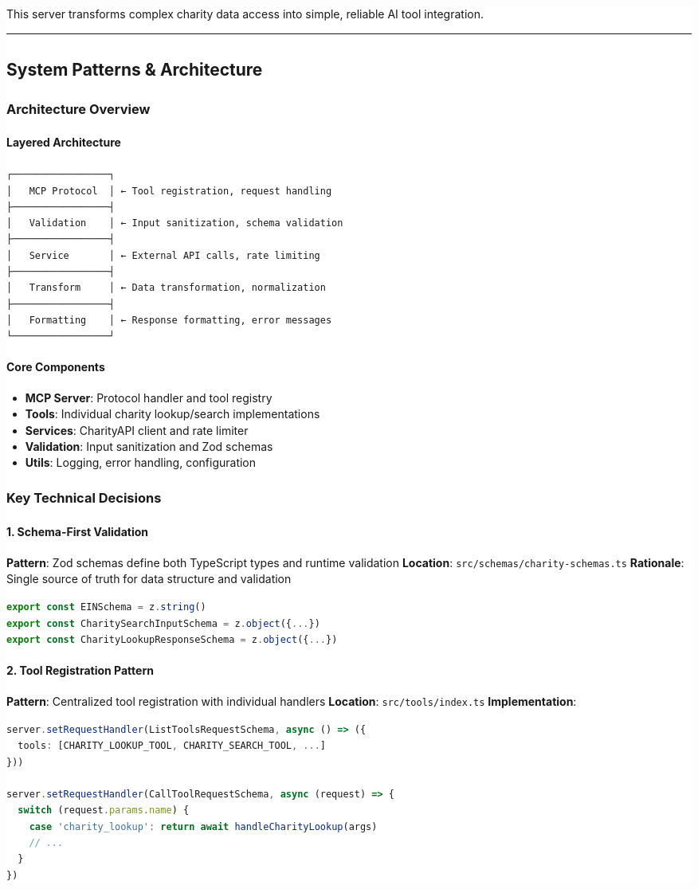 This server transforms complex charity data access into simple, reliable AI tool integration.

---

## System Patterns & Architecture

### Architecture Overview

#### Layered Architecture
```
┌─────────────────┐
│   MCP Protocol  │ ← Tool registration, request handling
├─────────────────┤
│   Validation    │ ← Input sanitization, schema validation
├─────────────────┤
│   Service       │ ← External API calls, rate limiting
├─────────────────┤
│   Transform     │ ← Data transformation, normalization
├─────────────────┤
│   Formatting    │ ← Response formatting, error messages
└─────────────────┘
```

#### Core Components
- **MCP Server**: Protocol handler and tool registry
- **Tools**: Individual charity lookup/search implementations
- **Services**: CharityAPI client and rate limiter
- **Validation**: Input sanitization and Zod schemas
- **Utils**: Logging, error handling, configuration

### Key Technical Decisions

#### 1. Schema-First Validation
**Pattern**: Zod schemas define both TypeScript types and runtime validation
**Location**: `src/schemas/charity-schemas.ts`
**Rationale**: Single source of truth for data structure and validation
```typescript
export const EINSchema = z.string()
export const CharitySearchInputSchema = z.object({...})
export const CharityLookupResponseSchema = z.object({...})
```

#### 2. Tool Registration Pattern
**Pattern**: Centralized tool registration with individual handlers
**Location**: `src/tools/index.ts`
**Implementation**:
```typescript
server.setRequestHandler(ListToolsRequestSchema, async () => ({
  tools: [CHARITY_LOOKUP_TOOL, CHARITY_SEARCH_TOOL, ...]
}))

server.setRequestHandler(CallToolRequestSchema, async (request) => {
  switch (request.params.name) {
    case 'charity_lookup': return await handleCharityLookup(args)
    // ...
  }
})
```
